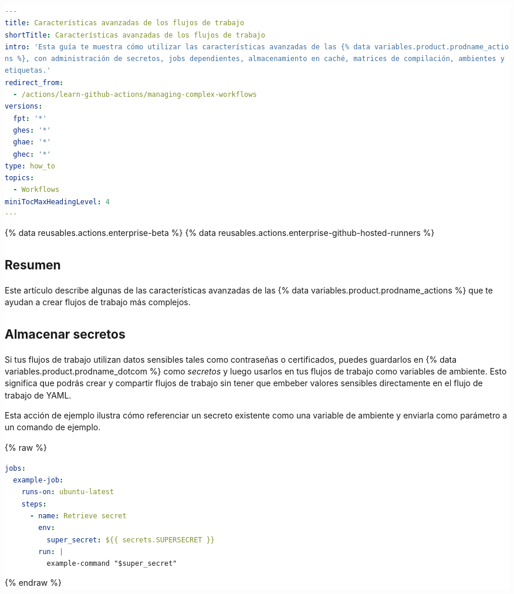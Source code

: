 ```yaml
---
title: Características avanzadas de los flujos de trabajo
shortTitle: Características avanzadas de los flujos de trabajo
intro: 'Esta guía te muestra cómo utilizar las características avanzadas de las {% data variables.product.prodname_actions %}, con administración de secretos, jobs dependientes, almacenamiento en caché, matrices de compilación, ambientes y etiquetas.'
redirect_from:
  - /actions/learn-github-actions/managing-complex-workflows
versions:
  fpt: '*'
  ghes: '*'
  ghae: '*'
  ghec: '*'
type: how_to
topics:
  - Workflows
miniTocMaxHeadingLevel: 4
---
```


{% data reusables.actions.enterprise-beta %}
{% data reusables.actions.enterprise-github-hosted-runners %}

## Resumen

Este artículo describe algunas de las características avanzadas de las {% data variables.product.prodname_actions %} que te ayudan a crear flujos de trabajo más complejos.

## Almacenar secretos

Si tus flujos de trabajo utilizan datos sensibles tales como contraseñas o certificados, puedes guardarlos en {% data variables.product.prodname_dotcom %} como _secretos_ y luego usarlos en tus flujos de trabajo como variables de ambiente. Esto significa que podrás crear y compartir flujos de trabajo sin tener que embeber valores sensibles directamente en el flujo de trabajo de YAML.

Esta acción de ejemplo ilustra cómo referenciar un secreto existente como una variable de ambiente y enviarla como parámetro a un comando de ejemplo.

{% raw %}
```yaml
jobs:
  example-job:
    runs-on: ubuntu-latest
    steps:
      - name: Retrieve secret
        env:
          super_secret: ${{ secrets.SUPERSECRET }}
        run: |
          example-command "$super_secret"
```
{% endraw %}
